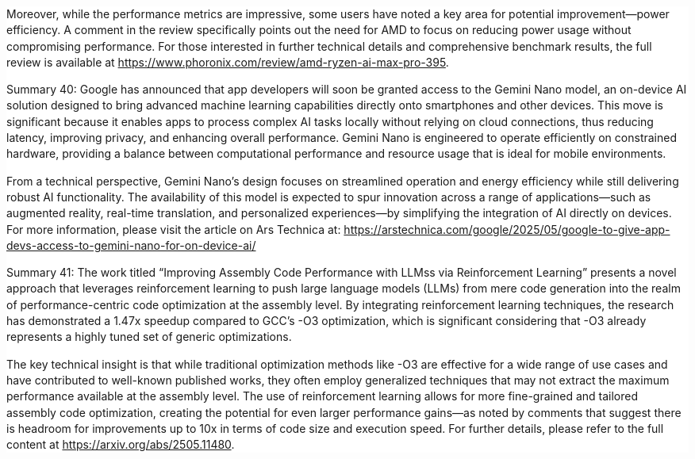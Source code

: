 Moreover, while the performance metrics are impressive, some users have noted a key area for potential improvement—power efficiency. A comment in the review specifically points out the need for AMD to focus on reducing power usage without compromising performance. For those interested in further technical details and comprehensive benchmark results, the full review is available at https://www.phoronix.com/review/amd-ryzen-ai-max-pro-395.

Summary 40:
Google has announced that app developers will soon be granted access to the Gemini Nano model, an on-device AI solution designed to bring advanced machine learning capabilities directly onto smartphones and other devices. This move is significant because it enables apps to process complex AI tasks locally without relying on cloud connections, thus reducing latency, improving privacy, and enhancing overall performance. Gemini Nano is engineered to operate efficiently on constrained hardware, providing a balance between computational performance and resource usage that is ideal for mobile environments.

From a technical perspective, Gemini Nano’s design focuses on streamlined operation and energy efficiency while still delivering robust AI functionality. The availability of this model is expected to spur innovation across a range of applications—such as augmented reality, real-time translation, and personalized experiences—by simplifying the integration of AI directly on devices. For more information, please visit the article on Ars Technica at: https://arstechnica.com/google/2025/05/google-to-give-app-devs-access-to-gemini-nano-for-on-device-ai/

Summary 41:
The work titled “Improving Assembly Code Performance with LLMss via Reinforcement Learning” presents a novel approach that leverages reinforcement learning to push large language models (LLMs) from mere code generation into the realm of performance-centric code optimization at the assembly level. By integrating reinforcement learning techniques, the research has demonstrated a 1.47x speedup compared to GCC’s -O3 optimization, which is significant considering that -O3 already represents a highly tuned set of generic optimizations.

The key technical insight is that while traditional optimization methods like -O3 are effective for a wide range of use cases and have contributed to well-known published works, they often employ generalized techniques that may not extract the maximum performance available at the assembly level. The use of reinforcement learning allows for more fine-grained and tailored assembly code optimization, creating the potential for even larger performance gains—as noted by comments that suggest there is headroom for improvements up to 10x in terms of code size and execution speed. For further details, please refer to the full content at https://arxiv.org/abs/2505.11480.

